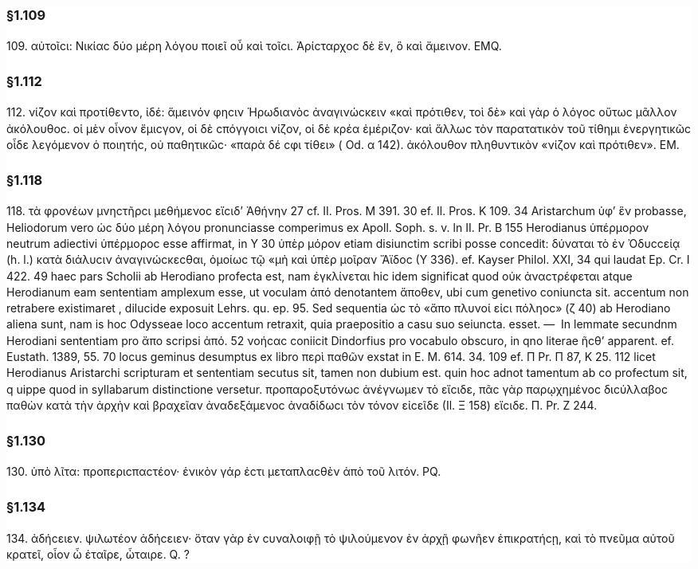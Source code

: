### §1.109  

<p>109. αὐτοῖϲι: Νικίαϲ δύο μέρη λόγου ποιεῖ οὖ καὶ τοῖϲι. Ἀρίϲταρχοϲ
δὲ ἕν, ὃ καὶ ἄμεινον. EΜQ.</p>  

### §1.112  

<p>112. νίζον καὶ προτίθεντο, ἰδέ: ἄμεινόν φηϲιν Ἡρωδιανὸϲ
ἀναγινώϲκειν «καὶ πρότιθεν, τοὶ δὲ» καὶ γὰρ ὁ λόγοϲ οὕτωϲ μᾶλλον
<lb n="25"/> ἀκόλουθοϲ. οἱ μὲν οἶνον ἔμιϲγον, οἱ δὲ ϲπόγγοιϲι νίζον, οἱ δὲ κρέα
ἐμέριζον· καὶ ἄλλωϲ τὸν παρατατικὸν τοῦ τίθημι ἐνεργητικῶϲ οἶδε λεγόμενον
ὁ ποιητήϲ, οὐ παθητικῶϲ· «παρὰ δέ ϲφι τίθει» ( Od. α 142).
ἀκόλουθον πληθυντικὸν «νίζον καὶ πρότιθεν». ΕΜ.</p>  

### §1.118  

<p>118. τὰ φρονέων μνηϲτῆρϲι μεθήμενοϲ εἴϲιδ’ Ἀθήνην
<note type="footnote">27 cf. IΙ. Pros. Μ 391. 30 ef. Il. Pros. Κ 109. 34 Aristarchum ὑφ’ ἓν
probasse, Heliodorum vero ὡϲ δύο μέρη λόγου pronunciasse comperimus ex Apoll.
Soph. s. v. ln IΙ. Pr. Β 155 Herodianus ὑπέρμορον neutrum adiectivi ὑπέρμοροc
esse affirmat, in Y 30 ὑπὲρ μόρον etiam disiunctim scribi posse concedit: δύναται
τὸ ἐν Ὀδυϲϲείᾳ (h. l.) κατὰ διάλυϲιν ἀναγινώϲκεϲθαι, ὁμοίωϲ τῷ «μὴ καὶ
ὑπὲρ μοῖραν Ἄϊδοϲ (Υ 336). ef. Κayser Philol. XXI, 34 qui laudat Ep. Cr.
I 422. 49 haec pars Scholii ab Herodiano profecta est, nam ἐγκλίνεται hic
idem significat quod οὐκ ἀναϲτρέφεται atque Herodianum eam sententiam amplexum
esse, ut voculam ἀπό denotantem ἄποθεν, ubi cum genetivo coniuncta sit.
accentum non retrabere existimaret , dilucide exposuit Lehrs. qu. ep. 95. Sed
sequentia ὡϲ τὸ «ἄπο πλυνοί εἰϲι πόληοϲ» (ζ 40) ab Herodiano aliena sunt, nam
is hoc Odysseae loco accentum retraxit, quia praepositio a casu suo seiuncta.
esset. —  In lemmate secundnm Herodiani sententiam pro ἄπο scripsi ἀπό.
52 νοήϲαϲ coniicit Dindorfius pro vocabulo obscuro, in qno literae ῆϲθ’ apparent.
ef. Eustath. 1389, 55. 70 locus geminus desumptus ex libro περὶ παθῶν exstat
in E. M. 614. 34. 109 ef. Π Pr. Π 87, Κ 25. 112 licet Herodianus
Aristarchi scripturam et sententiam secutus sit, tamen non dubium est. quin
hoc adnot tamentum ab co profectum sit, q uippe quod in syllabarum distinctione
versetur.</note>

<pb n="131"/>
προπαροξυτόνωϲ ἀνέγνωμεν τὸ εἴϲιδε, πᾶϲ γὰρ παρῳχημένοϲ διϲύλλαβοϲ
παθὼν κατὰ τὴν ἀρχὴν καὶ βραχεῖαν ἀναδεξάμενοϲ ἀναδίδωϲι τὸν
τόνον εἰϲεῖδε (Ιl. Ξ 158) εἴϲιδε. Π. Pr. Ζ 244.</p>  

### §1.130  

<p>130. ὑπὸ λῖτα: προπεριϲπαϲτέον· ἑνικὸν γάρ ἐϲτι μεταπλαϲθὲν
ἀπὸ τοῦ λιτόν. PQ.</p> <lb n="5"/>  

### §1.134  

<p>134. ἀδήϲειεν. ψιλωτέον ἀδήϲειεν· ὅταν γὰρ ἐν ϲυναλοιφῇ τὸ
ψιλούμενον ἐν ἀρχῇ φωνῆεν ἐπικρατήϲῃ, καὶ τὸ πνεῦμα αὐτοῦ κρατεῖ,
οἷον ὦ ἑταῖρε, ὦταιρε. Q. ?</p>  
